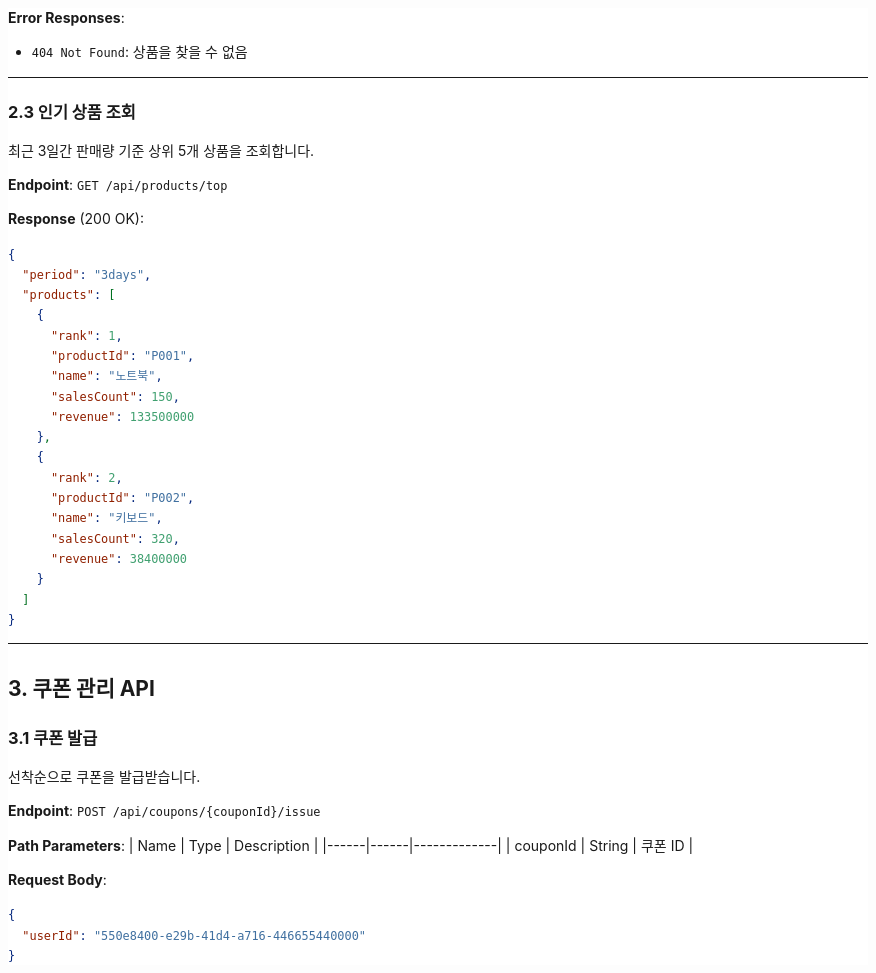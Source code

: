**Error Responses**:
- `404 Not Found`: 상품을 찾을 수 없음

---

### 2.3 인기 상품 조회
최근 3일간 판매량 기준 상위 5개 상품을 조회합니다.

**Endpoint**: `GET /api/products/top`

**Response** (200 OK):
```json
{
  "period": "3days",
  "products": [
    {
      "rank": 1,
      "productId": "P001",
      "name": "노트북",
      "salesCount": 150,
      "revenue": 133500000
    },
    {
      "rank": 2,
      "productId": "P002",
      "name": "키보드",
      "salesCount": 320,
      "revenue": 38400000
    }
  ]
}
```

---

## 3. 쿠폰 관리 API

### 3.1 쿠폰 발급
선착순으로 쿠폰을 발급받습니다.

**Endpoint**: `POST /api/coupons/{couponId}/issue`

**Path Parameters**:
| Name | Type | Description |
|------|------|-------------|
| couponId | String | 쿠폰 ID |

**Request Body**:
```json
{
  "userId": "550e8400-e29b-41d4-a716-446655440000"
}
```
